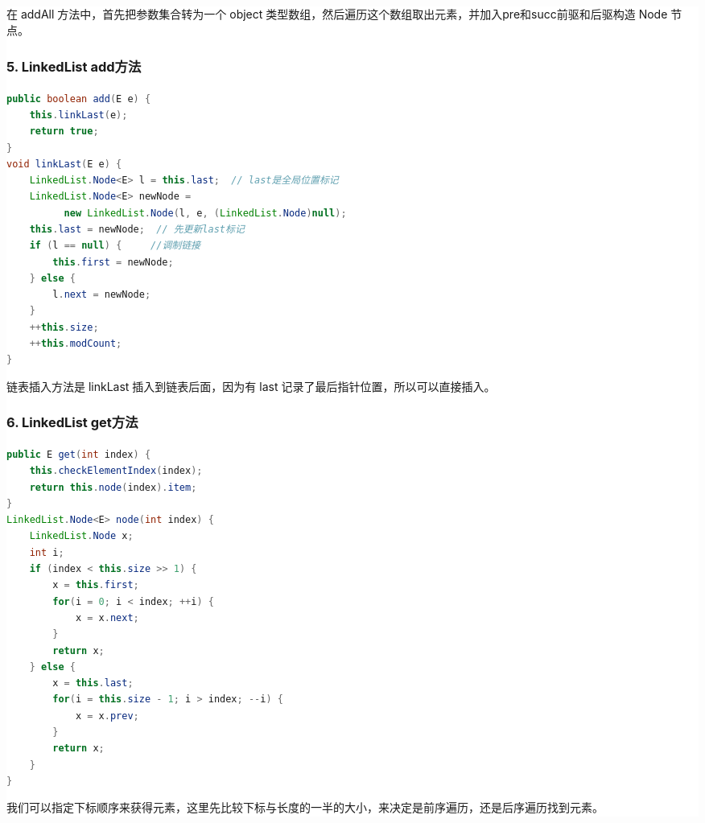 在 addAll 方法中，首先把参数集合转为一个 object 类型数组，然后遍历这个数组取出元素，并加入pre和succ前驱和后驱构造 Node 节点。

### 5. LinkedList add方法

```java
public boolean add(E e) {
    this.linkLast(e);
    return true;
}
void linkLast(E e) {
    LinkedList.Node<E> l = this.last;  // last是全局位置标记
    LinkedList.Node<E> newNode = 
          new LinkedList.Node(l, e, (LinkedList.Node)null);
    this.last = newNode;  // 先更新last标记
    if (l == null) {     //调制链接
        this.first = newNode;
    } else {
        l.next = newNode;
    }
    ++this.size;
    ++this.modCount;
}
```

链表插入方法是 linkLast 插入到链表后面，因为有 last 记录了最后指针位置，所以可以直接插入。

### 6. LinkedList get方法

```java
public E get(int index) {
    this.checkElementIndex(index);
    return this.node(index).item;
}
LinkedList.Node<E> node(int index) {
    LinkedList.Node x;
    int i;
    if (index < this.size >> 1) {
        x = this.first;
        for(i = 0; i < index; ++i) {
            x = x.next;
        }
        return x;
    } else {
        x = this.last;
        for(i = this.size - 1; i > index; --i) {
            x = x.prev;
        }
        return x;
    }
}
```

我们可以指定下标顺序来获得元素，这里先比较下标与长度的一半的大小，来决定是前序遍历，还是后序遍历找到元素。
